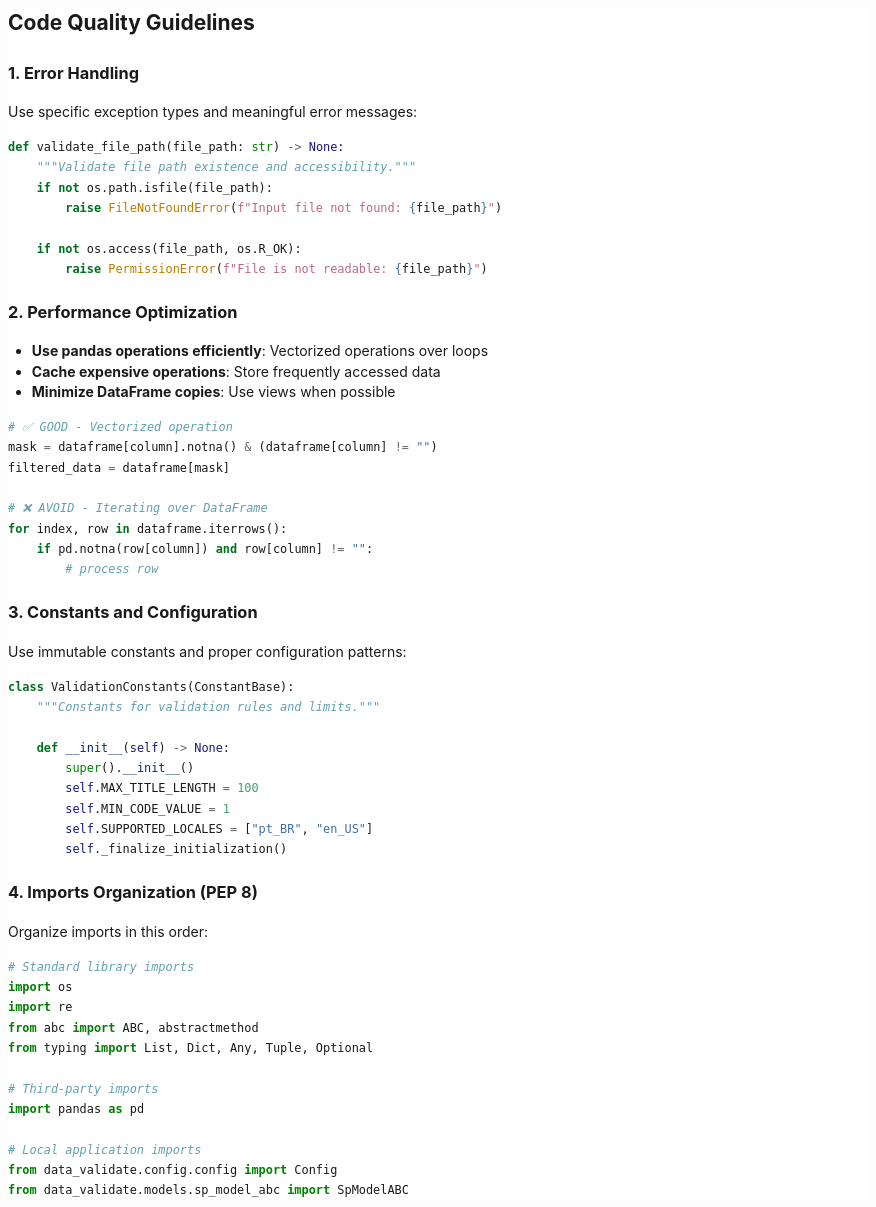 ## Code Quality Guidelines

### 1. Error Handling

Use specific exception types and meaningful error messages:

```python
def validate_file_path(file_path: str) -> None:
    """Validate file path existence and accessibility."""
    if not os.path.isfile(file_path):
        raise FileNotFoundError(f"Input file not found: {file_path}")
    
    if not os.access(file_path, os.R_OK):
        raise PermissionError(f"File is not readable: {file_path}")
```

### 2. Performance Optimization

- **Use pandas operations efficiently**: Vectorized operations over loops
- **Cache expensive operations**: Store frequently accessed data
- **Minimize DataFrame copies**: Use views when possible

```python
# ✅ GOOD - Vectorized operation
mask = dataframe[column].notna() & (dataframe[column] != "")
filtered_data = dataframe[mask]

# ❌ AVOID - Iterating over DataFrame
for index, row in dataframe.iterrows():
    if pd.notna(row[column]) and row[column] != "":
        # process row
```

### 3. Constants and Configuration

Use immutable constants and proper configuration patterns:

```python
class ValidationConstants(ConstantBase):
    """Constants for validation rules and limits."""
    
    def __init__(self) -> None:
        super().__init__()
        self.MAX_TITLE_LENGTH = 100
        self.MIN_CODE_VALUE = 1
        self.SUPPORTED_LOCALES = ["pt_BR", "en_US"]
        self._finalize_initialization()
```

### 4. Imports Organization (PEP 8)

Organize imports in this order:

```python
# Standard library imports
import os
import re
from abc import ABC, abstractmethod
from typing import List, Dict, Any, Tuple, Optional

# Third-party imports
import pandas as pd

# Local application imports
from data_validate.config.config import Config
from data_validate.models.sp_model_abc import SpModelABC
```